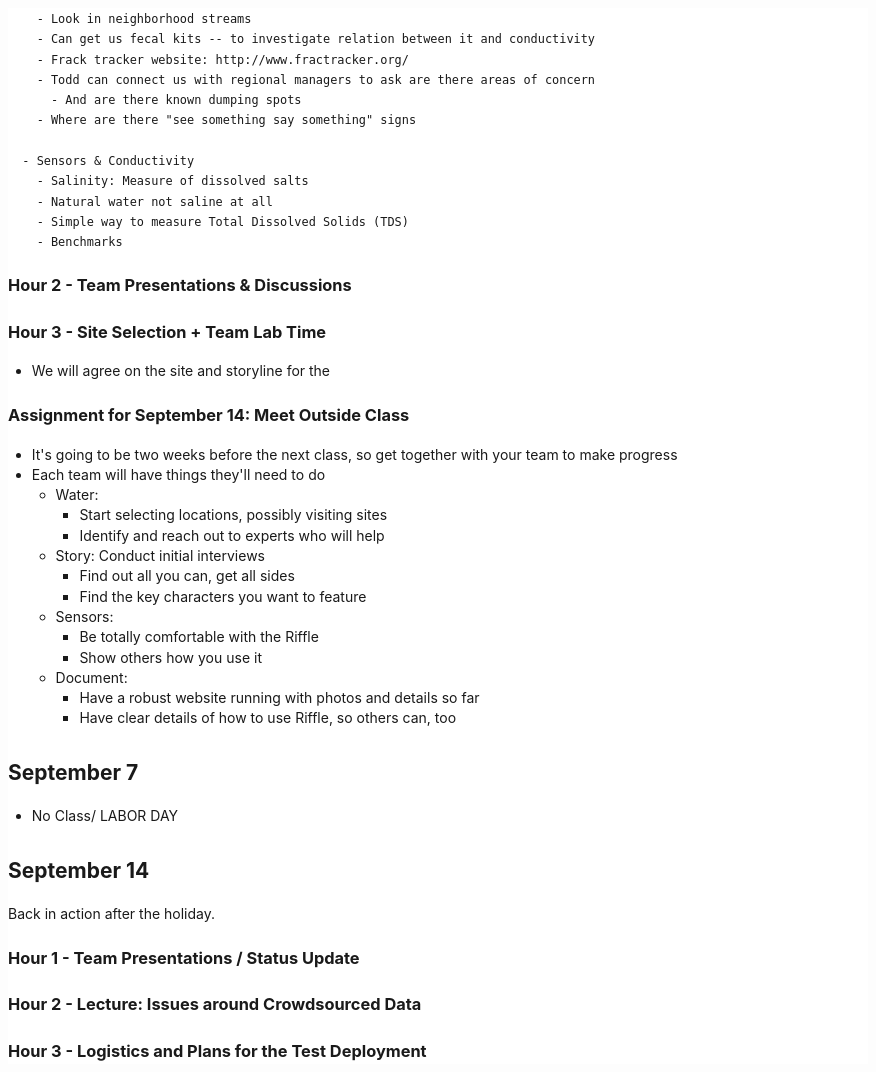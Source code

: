        - Look in neighborhood streams
        - Can get us fecal kits -- to investigate relation between it and conductivity
        - Frack tracker website: http://www.fractracker.org/
        - Todd can connect us with regional managers to ask are there areas of concern
          - And are there known dumping spots
        - Where are there "see something say something" signs
             
      - Sensors & Conductivity
        - Salinity: Measure of dissolved salts
        - Natural water not saline at all
        - Simple way to measure Total Dissolved Solids (TDS)
        - Benchmarks
        
### Hour 2 - Team Presentations & Discussions

### Hour 3 - Site Selection + Team Lab Time
  - We will agree on the site and storyline for the 

### Assignment for September 14: Meet Outside Class
  - It's going to be two weeks before the next class, so get together with your team to make progress
  - Each team will have things they'll need to do
    - Water: 
      - Start selecting locations, possibly visiting sites
      - Identify and reach out to experts who will help
    - Story: Conduct initial interviews
      - Find out all you can, get all sides
      - Find the key characters you want to feature
    - Sensors: 
      - Be totally comfortable with the Riffle
      - Show others how you use it
    - Document: 
      - Have a robust website running with photos and details so far
      - Have clear details of how to use Riffle, so others can, too




## September 7 
  - No Class/ LABOR DAY 
  
  
  
## September 14

Back in action after the holiday.

### Hour 1 - Team Presentations / Status Update

### Hour 2 - Lecture: Issues around Crowdsourced Data

### Hour 3 - Logistics and Plans for the Test Deployment
